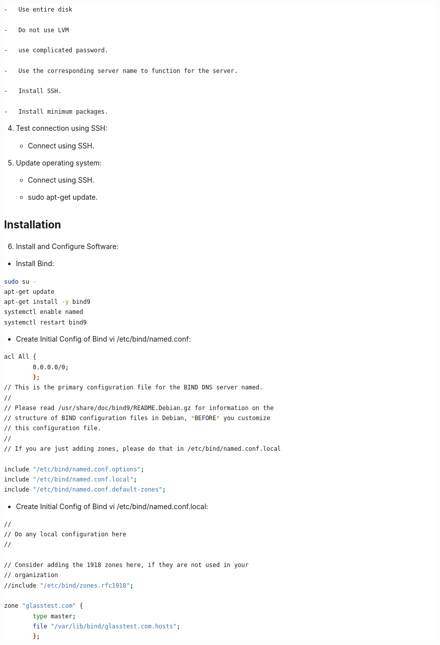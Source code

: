     -   Use entire disk

    -   Do not use LVM

    -   use complicated password.

    -   Use the corresponding server name to function for the server.

    -   Install SSH.

    -   Install minimum packages.

4.  Test connection using SSH:

    -   Connect using SSH.

5.  Update operating system:

    -   Connect using SSH.

    -   sudo apt-get update.

## Installation

6.  Install and Configure Software:

-   Install Bind:
```bash
sudo su -
apt-get update
apt-get install -y bind9
systemctl enable named
systemctl restart bind9
```
-   Create Initial Config of Bind vi /etc/bind/named.conf:
```bash
acl All {
        0.0.0.0/0;
        };
// This is the primary configuration file for the BIND DNS server named.
//
// Please read /usr/share/doc/bind9/README.Debian.gz for information on the
// structure of BIND configuration files in Debian, *BEFORE* you customize
// this configuration file.
//
// If you are just adding zones, please do that in /etc/bind/named.conf.local

include "/etc/bind/named.conf.options";
include "/etc/bind/named.conf.local";
include "/etc/bind/named.conf.default-zones";
```
-   Create Initial Config of Bind vi /etc/bind/named.conf.local:
```bash
//
// Do any local configuration here
//

// Consider adding the 1918 zones here, if they are not used in your
// organization
//include "/etc/bind/zones.rfc1918";

zone "glasstest.com" {
        type master;
        file "/var/lib/bind/glasstest.com.hosts";
        };
```
